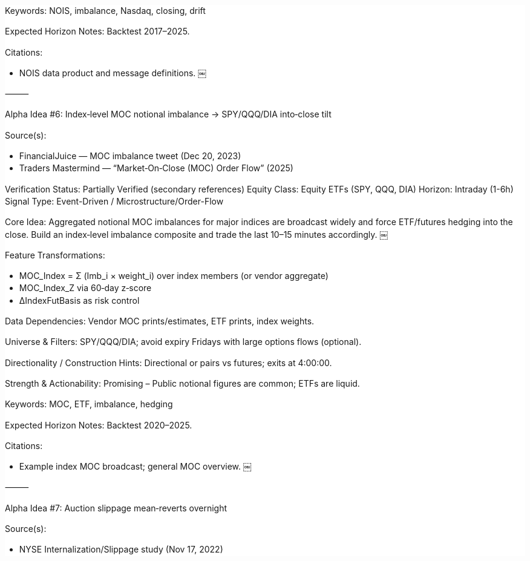 Keywords:
NOIS, imbalance, Nasdaq, closing, drift

Expected Horizon Notes:
Backtest 2017–2025.

Citations:
- NOIS data product and message definitions.  ￼

⸻

Alpha Idea #6: Index‑level MOC notional imbalance → SPY/QQQ/DIA into‑close tilt

Source(s):
- FinancialJuice — MOC imbalance tweet (Dec 20, 2023)
- Traders Mastermind — “Market‑On‑Close (MOC) Order Flow” (2025)

Verification Status: Partially Verified (secondary references)
Equity Class: Equity ETFs (SPY, QQQ, DIA)
Horizon: Intraday (1-6h)
Signal Type: Event-Driven / Microstructure/Order-Flow

Core Idea:
Aggregated notional MOC imbalances for major indices are broadcast widely and force ETF/futures hedging into the close. Build an index‑level imbalance composite and trade the last 10–15 minutes accordingly.  ￼

Feature Transformations:
- MOC_Index = Σ (Imb_i × weight_i) over index members (or vendor aggregate)
- MOC_Index_Z via 60‑day z‑score
- ΔIndexFutBasis as risk control

Data Dependencies:
Vendor MOC prints/estimates, ETF prints, index weights.

Universe & Filters:
SPY/QQQ/DIA; avoid expiry Fridays with large options flows (optional).

Directionality / Construction Hints:
Directional or pairs vs futures; exits at 4:00:00.

Strength & Actionability:
Promising – Public notional figures are common; ETFs are liquid.

Keywords:
MOC, ETF, imbalance, hedging

Expected Horizon Notes:
Backtest 2020–2025.

Citations:
- Example index MOC broadcast; general MOC overview.  ￼

⸻

Alpha Idea #7: Auction slippage mean‑reverts overnight

Source(s):
- NYSE Internalization/Slippage study (Nov 17, 2022)
